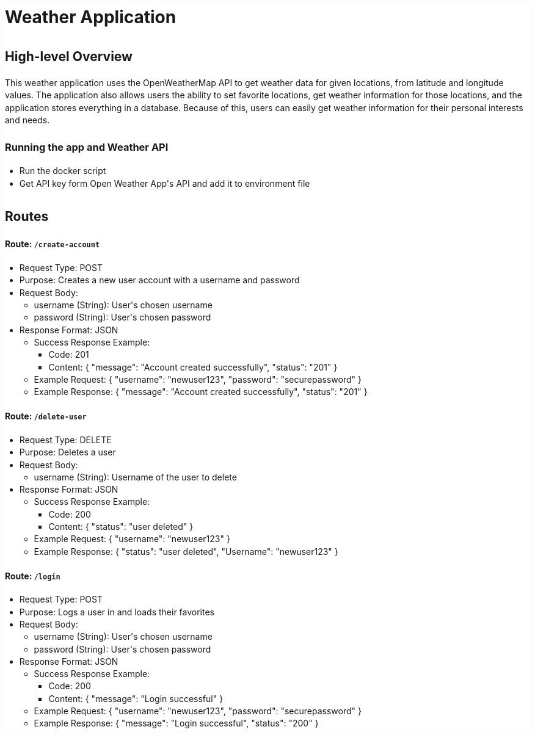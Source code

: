 # Weather Application

## High-level Overview

This weather application uses the OpenWeatherMap API to get weather data
for given locations, from latitude and longitude values. The application
also allows users the ability to set favorite locations, get weather
information for those locations, and the application stores everything
in a database. Because of this, users can easily get weather information
for their personal interests and needs.

### Running the app and Weather API

- Run the docker script
- Get API key form Open Weather App's API and add it to environment file

## Routes

#### Route: `/create-account`

- Request Type: POST
- Purpose: Creates a new user account with a username and password
- Request Body:
  - username (String): User's chosen username
  - password (String): User's chosen password
- Response Format: JSON
  - Success Response Example:
    - Code: 201
    - Content: { "message": "Account created successfully", "status": "201" }
  - Example Request: { "username": "newuser123", "password": "securepassword" }
  - Example Response: { "message": "Account created successfully", "status": "201" }

#### Route: `/delete-user`

- Request Type: DELETE
- Purpose: Deletes a user
- Request Body:
  - username (String): Username of the user to delete
- Response Format: JSON
  - Success Response Example:
    - Code: 200
    - Content: { "status": "user deleted" }
  - Example Request: { "username": "newuser123" }
  - Example Response: { "status": "user deleted", "Username": "newuser123" }

#### Route: `/login`

- Request Type: POST
- Purpose: Logs a user in and loads their favorites
- Request Body:
  - username (String): User's chosen username
  - password (String): User's chosen password
- Response Format: JSON
  - Success Response Example:
    - Code: 200
    - Content: { "message": "Login successful" }
  - Example Request: { "username": "newuser123", "password": "securepassword" }
  - Example Response: { "message": "Login successful", "status": "200" }
